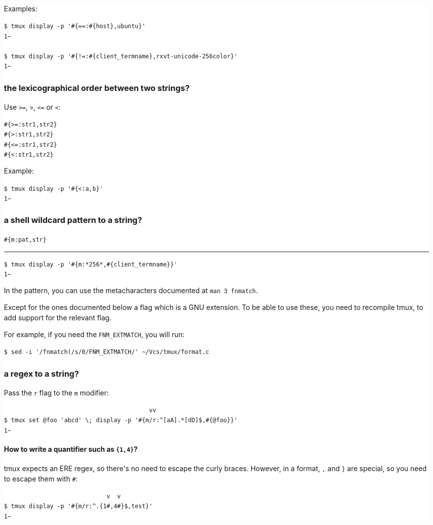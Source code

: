 Examples:

    $ tmux display -p '#{==:#{host},ubuntu}'
    1~

    $ tmux display -p '#{!=:#{client_termname},rxvt-unicode-256color}'
    1~

### the lexicographical order between two strings?

Use `>=`, `>`, `<=` or `<`:

    #{>=:str1,str2}
    #{>:str1,str2}
    #{<=:str1,str2}
    #{<:str1,str2}

Example:

    $ tmux display -p '#{<:a,b}'
    1~

###
### a shell wildcard pattern to a string?

    #{m:pat,str}

---

    $ tmux display -p '#{m:*256*,#{client_termname}}'
    1~

In the pattern, you can use the metacharacters documented at `man 3 fnmatch`.

Except for the ones documented below a flag which is a GNU extension.
To be  able to use  these, you need  to recompile tmux,  to add support  for the
relevant flag.

For example, if you need the `FNM_EXTMATCH`, you will run:

    $ sed -i '/fnmatch(/s/0/FNM_EXTMATCH/' ~/Vcs/tmux/format.c

### a regex to a string?

Pass the `r` flag to the `m` modifier:

                                             vv
    $ tmux set @foo 'abcd' \; display -p '#{m/r:^[aA].*[dD]$,#{@foo}}'
    1~

#### How to write a quantifier such as `{1,4}`?

tmux expects an ERE regex, so there's no need to escape the curly braces.
However, in a format, `,` and `}` are special, so you need to escape them with `#`:

                                 v  v
    $ tmux display -p '#{m/r:^.{1#,4#}$,test}'
    1~
